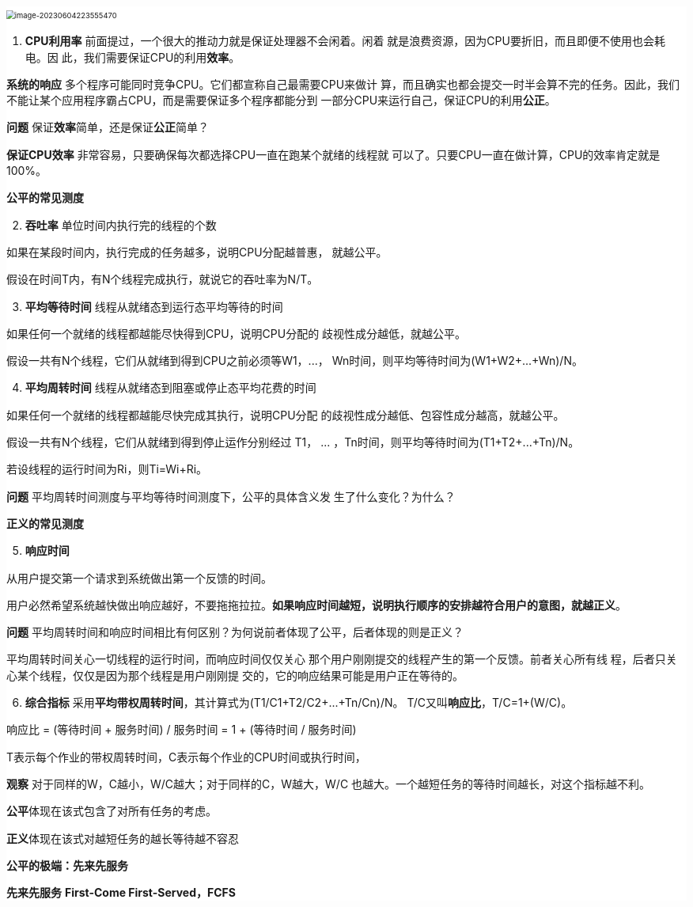 <img src="C:\Users\lenovo\AppData\Roaming\Typora\typora-user-images\image-20230604223555470.png" alt="image-20230604223555470" style="zoom: 67%;" />

1. **CPU利用率** 前面提过，一个很大的推动力就是保证处理器不会闲着。闲着 就是浪费资源，因为CPU要折旧，而且即便不使用也会耗电。因 此，我们需要保证CPU的利用**效率**。

**系统的响应** 多个程序可能同时竞争CPU。它们都宣称自己最需要CPU来做计 算，而且确实也都会提交一时半会算不完的任务。因此，我们 不能让某个应用程序霸占CPU，而是需要保证多个程序都能分到 一部分CPU来运行自己，保证CPU的利用**公正**。

**问题** 保证**效率**简单，还是保证**公正**简单？

**保证CPU效率** 非常容易，只要确保每次都选择CPU一直在跑某个就绪的线程就 可以了。只要CPU一直在做计算，CPU的效率肯定就是100%。

**公平的常见测度**

2. **吞吐率**  单位时间内执行完的线程的个数

 如果在某段时间内，执行完成的任务越多，说明CPU分配越普惠， 就越公平。

 假设在时间T内，有N个线程完成执行，就说它的吞吐率为N/T。

3. **平均等待时间** 线程从就绪态到运行态平均等待的时间

 如果任何一个就绪的线程都越能尽快得到CPU，说明CPU分配的 歧视性成分越低，就越公平。

 假设一共有N个线程，它们从就绪到得到CPU之前必须等W1，...， Wn时间，则平均等待时间为(W1+W2+...+Wn)/N。

4. **平均周转时间** 线程从就绪态到阻塞或停止态平均花费的时间

 如果任何一个就绪的线程都越能尽快完成其执行，说明CPU分配 的歧视性成分越低、包容性成分越高，就越公平。

 假设一共有N个线程，它们从就绪到得到停止运作分别经过 T1， ... ，Tn时间，则平均等待时间为(T1+T2+...+Tn)/N。

 若设线程的运行时间为Ri，则Ti=Wi+Ri。

**问题** 平均周转时间测度与平均等待时间测度下，公平的具体含义发 生了什么变化？为什么？

**正义的常见测度**

5. **响应时间** 

从用户提交第一个请求到系统做出第一个反馈的时间。

 用户必然希望系统越快做出响应越好，不要拖拖拉拉。**如果响应时间越短，说明执行顺序的安排越符合用户的意图，就越正义**。

**问题** 平均周转时间和响应时间相比有何区别？为何说前者体现了公平，后者体现的则是正义？

 平均周转时间关心一切线程的运行时间，而响应时间仅仅关心 那个用户刚刚提交的线程产生的第一个反馈。前者关心所有线 程，后者只关心某个线程，仅仅是因为那个线程是用户刚刚提 交的，它的响应结果可能是用户正在等待的。

6. **综合指标** 采用**平均带权周转时间**，其计算式为(T1/C1+T2/C2+...+Tn/Cn)/N。 T/C又叫**响应比**，T/C=1+(W/C)。

响应比 = (等待时间 + 服务时间) / 服务时间 = 1 + (等待时间 / 服务时间)

T表示每个作业的带权周转时间，C表示每个作业的CPU时间或执行时间，

**观察** 对于同样的W，C越小，W/C越大；对于同样的C，W越大，W/C 也越大。一个越短任务的等待时间越长，对这个指标越不利。

 **公平**体现在该式包含了对所有任务的考虑。

 **正义**体现在该式对越短任务的越长等待越不容忍



**公平的极端：先来先服务**

**先来先服务** **First-Come First-Served，FCFS**
